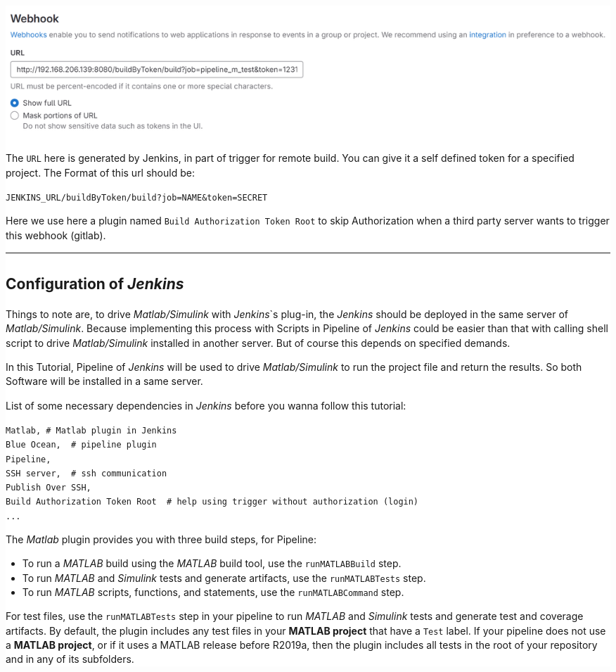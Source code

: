 <img  src="img/webhook.png" width=100% />
</p>

The `URL` here is generated by Jenkins, in part of trigger for remote build. You can give it a self defined token for a specified project. The Format of this url should be:
```shell
JENKINS_URL/buildByToken/build?job=NAME&token=SECRET
```
Here we use here a plugin named `Build Authorization Token Root` to skip Authorization when a third party server wants to trigger this webhook (gitlab).


---
## Configuration of *Jenkins*
Things to note are, to drive *Matlab/Simulink* with *Jenkins*`s plug-in, the *Jenkins* should be deployed in the same server of *Matlab/Simulink*. Because implementing this process with Scripts in Pipeline of *Jenkins* could be easier than that with calling shell script to drive *Matlab/Simulink* installed in another server. But of course this depends on specified demands.

In this Tutorial, Pipeline of *Jenkins* will be used to drive *Matlab/Simulink* to run the project file and return the results. So both Software will be installed in a same server.

List of some necessary dependencies in *Jenkins* before you wanna follow this tutorial:
```shell
Matlab, # Matlab plugin in Jenkins
Blue Ocean,  # pipeline plugin
Pipeline, 
SSH server,  # ssh communication
Publish Over SSH,  
Build Authorization Token Root  # help using trigger without authorization (login)
...
```

The *Matlab* plugin provides you with three build steps, for Pipeline:
- To run a *MATLAB* build using the *MATLAB* build tool, use the `runMATLABBuild` step.
- To run *MATLAB* and *Simulink* tests and generate artifacts, use the `runMATLABTests` step.
- To run *MATLAB* scripts, functions, and statements, use the `runMATLABCommand` step.

For test files, use the `runMATLABTests` step in your pipeline to run *MATLAB* and *Simulink* tests and generate test and coverage artifacts. By default, the plugin includes any test files in your **MATLAB project** that have a `Test` label. If your pipeline does not use a **MATLAB project**, or if it uses a MATLAB release before R2019a, then the plugin includes all tests in the root of your repository and in any of its subfolders.
